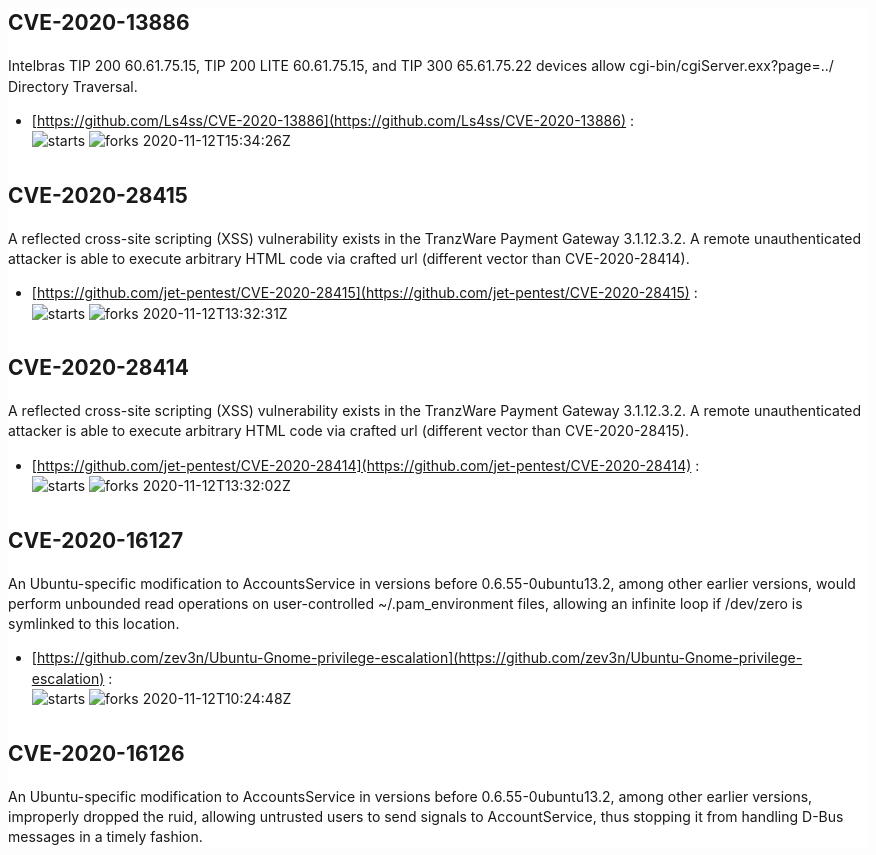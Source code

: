 ## CVE-2020-13886
 Intelbras TIP 200 60.61.75.15, TIP 200 LITE 60.61.75.15, and TIP 300 65.61.75.22 devices allow cgi-bin/cgiServer.exx?page=../ Directory Traversal.

- [https://github.com/Ls4ss/CVE-2020-13886](https://github.com/Ls4ss/CVE-2020-13886) :  
![starts](https://img.shields.io/github/stars/Ls4ss/CVE-2020-13886.svg) 
![forks](https://img.shields.io/github/forks/Ls4ss/CVE-2020-13886.svg) 
2020-11-12T15:34:26Z

## CVE-2020-28415
 A reflected cross-site scripting (XSS) vulnerability exists in the TranzWare Payment Gateway 3.1.12.3.2. A remote unauthenticated attacker is able to execute arbitrary HTML code via crafted url (different vector than CVE-2020-28414).

- [https://github.com/jet-pentest/CVE-2020-28415](https://github.com/jet-pentest/CVE-2020-28415) :  
![starts](https://img.shields.io/github/stars/jet-pentest/CVE-2020-28415.svg) 
![forks](https://img.shields.io/github/forks/jet-pentest/CVE-2020-28415.svg) 
2020-11-12T13:32:31Z

## CVE-2020-28414
 A reflected cross-site scripting (XSS) vulnerability exists in the TranzWare Payment Gateway 3.1.12.3.2. A remote unauthenticated attacker is able to execute arbitrary HTML code via crafted url (different vector than CVE-2020-28415).

- [https://github.com/jet-pentest/CVE-2020-28414](https://github.com/jet-pentest/CVE-2020-28414) :  
![starts](https://img.shields.io/github/stars/jet-pentest/CVE-2020-28414.svg) 
![forks](https://img.shields.io/github/forks/jet-pentest/CVE-2020-28414.svg) 
2020-11-12T13:32:02Z

## CVE-2020-16127
 An Ubuntu-specific modification to AccountsService in versions before 0.6.55-0ubuntu13.2, among other earlier versions, would perform unbounded read operations on user-controlled ~/.pam_environment files, allowing an infinite loop if /dev/zero is symlinked to this location.

- [https://github.com/zev3n/Ubuntu-Gnome-privilege-escalation](https://github.com/zev3n/Ubuntu-Gnome-privilege-escalation) :  
![starts](https://img.shields.io/github/stars/zev3n/Ubuntu-Gnome-privilege-escalation.svg) 
![forks](https://img.shields.io/github/forks/zev3n/Ubuntu-Gnome-privilege-escalation.svg) 
2020-11-12T10:24:48Z

## CVE-2020-16126
 An Ubuntu-specific modification to AccountsService in versions before 0.6.55-0ubuntu13.2, among other earlier versions, improperly dropped the ruid, allowing untrusted users to send signals to AccountService, thus stopping it from handling D-Bus messages in a timely fashion.
